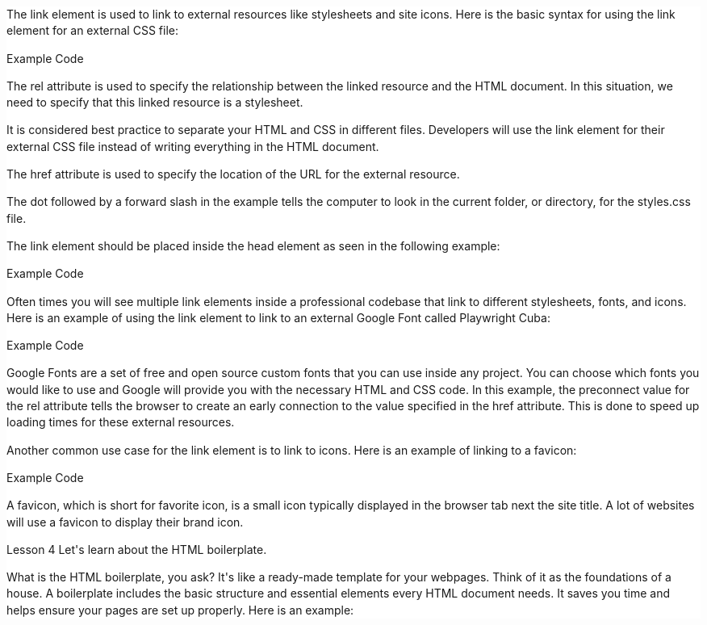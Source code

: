 The link element is used to link to external resources like stylesheets and site icons. Here is the basic syntax for using the link element for an external CSS file:

Example Code

<link rel="stylesheet" href="./styles.css" />
The rel attribute is used to specify the relationship between the linked resource and the HTML document. In this situation, we need to specify that this linked resource is a stylesheet.

It is considered best practice to separate your HTML and CSS in different files. Developers will use the link element for their external CSS file instead of writing everything in the HTML document.

The href attribute is used to specify the location of the URL for the external resource.

The dot followed by a forward slash in the example tells the computer to look in the current folder, or directory, for the styles.css file.

The link element should be placed inside the head element as seen in the following example:

Example Code

<head>
  <meta charset="UTF-8" />
  <meta name="viewport" content="width=device-width, initial-scale=1.0" />
  <title>Examples of the link element</title>
  <link rel="stylesheet" href="./styles.css" />
</head>
Often times you will see multiple link elements inside a professional codebase that link to different stylesheets, fonts, and icons. Here is an example of using the link element to link to an external Google Font called Playwright Cuba:

Example Code

<link rel="preconnect" href="https://fonts.googleapis.com" />
<link rel="preconnect" href="https://fonts.gstatic.com" crossorigin />
<link
  href="https://fonts.googleapis.com/css2?family=Playwrite+CU:wght@100..400&display=swap"
  rel="stylesheet"
/>
Google Fonts are a set of free and open source custom fonts that you can use inside any project. You can choose which fonts you would like to use and Google will provide you with the necessary HTML and CSS code. In this example, the preconnect value for the rel attribute tells the browser to create an early connection to the value specified in the href attribute. This is done to speed up loading times for these external resources.

Another common use case for the link element is to link to icons. Here is an example of linking to a favicon:

Example Code

<link rel="icon" href="favicon.ico" />
A favicon, which is short for favorite icon, is a small icon typically displayed in the browser tab next the site title. A lot of websites will use a favicon to display their brand icon.

Lesson 4
Let's learn about the HTML boilerplate.

What is the HTML boilerplate, you ask? It's like a ready-made template for your webpages. Think of it as the foundations of a house. A boilerplate includes the basic structure and essential elements every HTML document needs. It saves you time and helps ensure your pages are set up properly. Here is an example:
